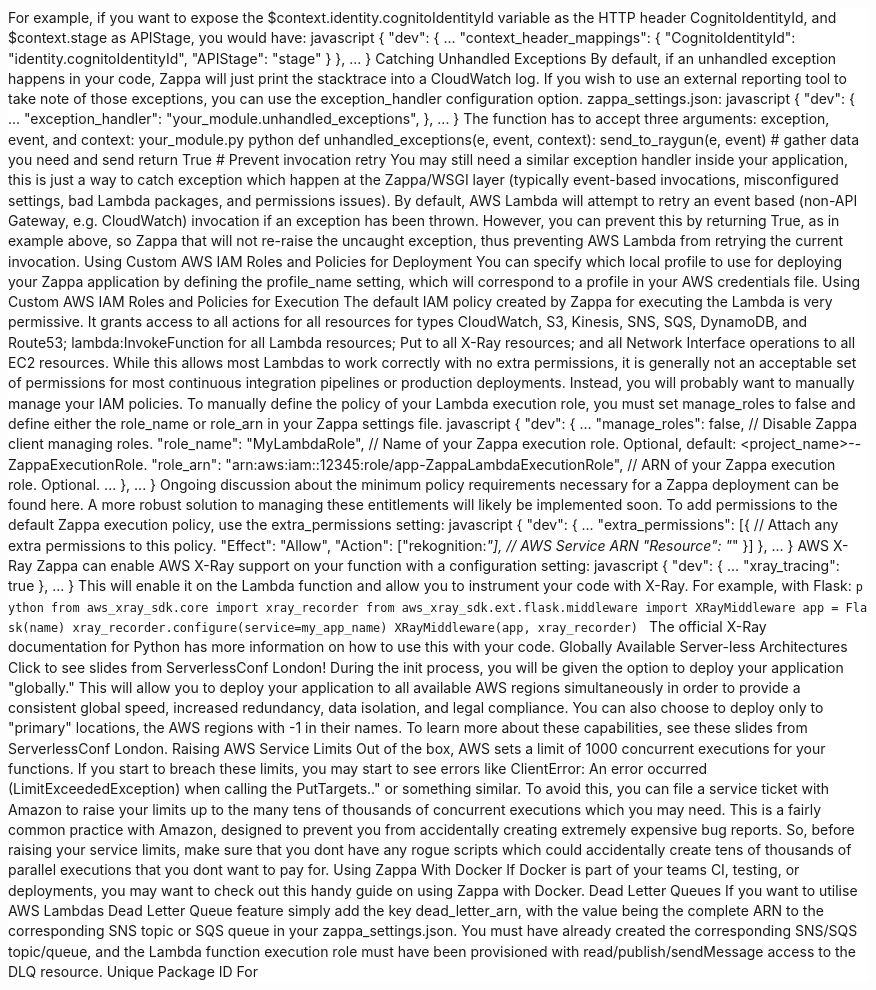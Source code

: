 For example, if you want to expose the $context.identity.cognitoIdentityId variable as the HTTP header CognitoIdentityId, and $context.stage as APIStage, you would have: javascript { "dev": { ... "context_header_mappings": { "CognitoIdentityId": "identity.cognitoIdentityId", "APIStage": "stage" } }, ... } Catching Unhandled Exceptions By default, if an unhandled exception happens in your code, Zappa will just print the stacktrace into a CloudWatch log. If you wish to use an external reporting tool to take note of those exceptions, you can use the exception_handler configuration option. zappa_settings.json: javascript { "dev": { ... "exception_handler": "your_module.unhandled_exceptions", }, ... } The function has to accept three arguments: exception, event, and context: your_module.py python def unhandled_exceptions(e, event, context): send_to_raygun(e, event) # gather data you need and send return True # Prevent invocation retry You may still need a similar exception handler inside your application, this is just a way to catch exception which happen at the Zappa/WSGI layer (typically event-based invocations, misconfigured settings, bad Lambda packages, and permissions issues). By default, AWS Lambda will attempt to retry an event based (non-API Gateway, e.g. CloudWatch) invocation if an exception has been thrown. However, you can prevent this by returning True, as in example above, so Zappa that will not re-raise the uncaught exception, thus preventing AWS Lambda from retrying the current invocation. Using Custom AWS IAM Roles and Policies for Deployment You can specify which local profile to use for deploying your Zappa application by defining the profile_name setting, which will correspond to a profile in your AWS credentials file. Using Custom AWS IAM Roles and Policies for Execution The default IAM policy created by Zappa for executing the Lambda is very permissive. It grants access to all actions for all resources for types CloudWatch, S3, Kinesis, SNS, SQS, DynamoDB, and Route53; lambda:InvokeFunction for all Lambda resources; Put to all X-Ray resources; and all Network Interface operations to all EC2 resources. While this allows most Lambdas to work correctly with no extra permissions, it is generally not an acceptable set of permissions for most continuous integration pipelines or production deployments. Instead, you will probably want to manually manage your IAM policies. To manually define the policy of your Lambda execution role, you must set manage_roles to false and define either the role_name or role_arn in your Zappa settings file. javascript { "dev": { ... "manage_roles": false, // Disable Zappa client managing roles. "role_name": "MyLambdaRole", // Name of your Zappa execution role. Optional, default: <project_name>-<env>-ZappaExecutionRole. "role_arn": "arn:aws:iam::12345:role/app-ZappaLambdaExecutionRole", // ARN of your Zappa execution role. Optional. ... }, ... } Ongoing discussion about the minimum policy requirements necessary for a Zappa deployment can be found here. A more robust solution to managing these entitlements will likely be implemented soon. To add permissions to the default Zappa execution policy, use the extra_permissions setting: javascript { "dev": { ... "extra_permissions": [{ // Attach any extra permissions to this policy. "Effect": "Allow", "Action": ["rekognition:*"], // AWS Service ARN "Resource": "*" }] }, ... } AWS X-Ray Zappa can enable AWS X-Ray support on your function with a configuration setting: javascript { "dev": { ... "xray_tracing": true }, ... } This will enable it on the Lambda function and allow you to instrument your code with X-Ray. For example, with Flask: ```python from aws_xray_sdk.core import xray_recorder from aws_xray_sdk.ext.flask.middleware import XRayMiddleware app = Flask(name) xray_recorder.configure(service=my_app_name) XRayMiddleware(app, xray_recorder) ``` The official X-Ray documentation for Python has more information on how to use this with your code. Globally Available Server-less Architectures Click to see slides from ServerlessConf London! During the init process, you will be given the option to deploy your application "globally." This will allow you to deploy your application to all available AWS regions simultaneously in order to provide a consistent global speed, increased redundancy, data isolation, and legal compliance. You can also choose to deploy only to "primary" locations, the AWS regions with -1 in their names. To learn more about these capabilities, see these slides from ServerlessConf London. Raising AWS Service Limits Out of the box, AWS sets a limit of 1000 concurrent executions for your functions. If you start to breach these limits, you may start to see errors like ClientError: An error occurred (LimitExceededException) when calling the PutTargets.." or something similar. To avoid this, you can file a service ticket with Amazon to raise your limits up to the many tens of thousands of concurrent executions which you may need. This is a fairly common practice with Amazon, designed to prevent you from accidentally creating extremely expensive bug reports. So, before raising your service limits, make sure that you dont have any rogue scripts which could accidentally create tens of thousands of parallel executions that you dont want to pay for. Using Zappa With Docker If Docker is part of your teams CI, testing, or deployments, you may want to check out this handy guide on using Zappa with Docker. Dead Letter Queues If you want to utilise AWS Lambdas Dead Letter Queue feature simply add the key dead_letter_arn, with the value being the complete ARN to the corresponding SNS topic or SQS queue in your zappa_settings.json. You must have already created the corresponding SNS/SQS topic/queue, and the Lambda function execution role must have been provisioned with read/publish/sendMessage access to the DLQ resource. Unique Package ID For